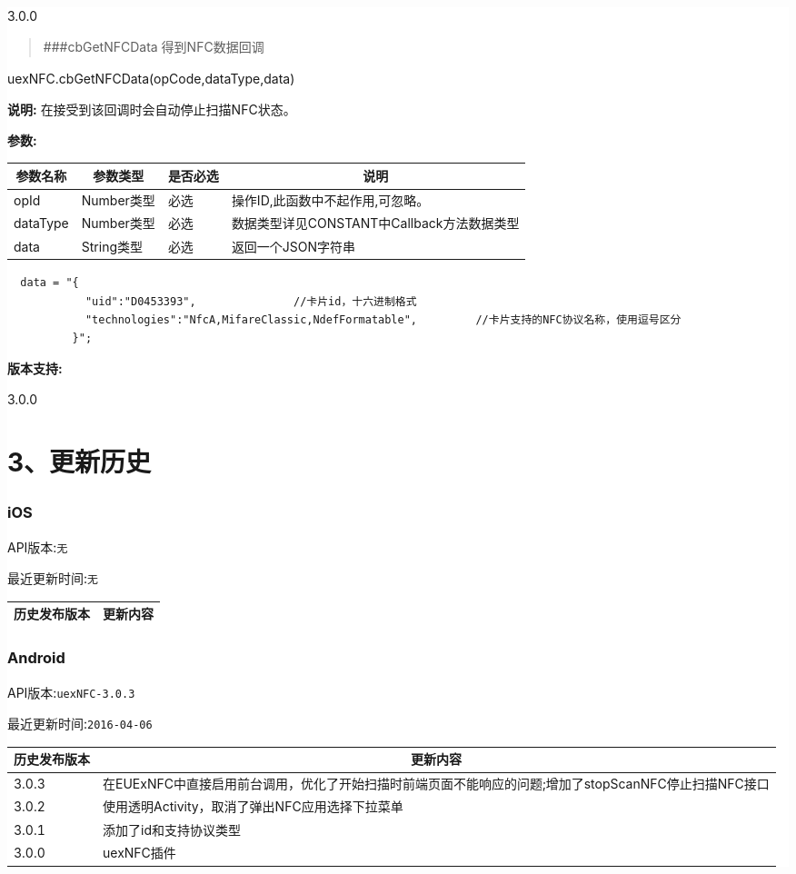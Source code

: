    3.0.0
         
> ###cbGetNFCData 得到NFC数据回调

 uexNFC.cbGetNFCData(opCode,dataType,data) 
 
**说明:**
在接受到该回调时会自动停止扫描NFC状态。

**参数:**

|  参数名称 | 参数类型  | 是否必选  |  说明 |
| ----- | ----- | ----- | ----- |
| opId | Number类型 | 必选 | 操作ID,此函数中不起作用,可忽略。  |
| dataType | Number类型 | 必选 | 数据类型详见CONSTANT中Callback方法数据类型     |
| data | String类型 | 必选 | 返回一个JSON字符串 |

```
  data = "{
  			"uid":"D0453393",				//卡片id，十六进制格式
  			"technologies":"NfcA,MifareClassic,NdefFormatable",			//卡片支持的NFC协议名称，使用逗号区分
		  }";

```
**版本支持:**

   3.0.0   

# 3、更新历史

### iOS

API版本:`无`

最近更新时间:`无`

| 历史发布版本 | 更新内容 |
| ----- | ----- |

### Android

API版本:`uexNFC-3.0.3`

最近更新时间:`2016-04-06`

| 历史发布版本 | 更新内容 |
| ----- | ----- |
| 3.0.3 | 在EUExNFC中直接启用前台调用，优化了开始扫描时前端页面不能响应的问题;增加了stopScanNFC停止扫描NFC接口 |
| 3.0.2 | 使用透明Activity，取消了弹出NFC应用选择下拉菜单 |
| 3.0.1 | 添加了id和支持协议类型 |
| 3.0.0 | uexNFC插件 |

